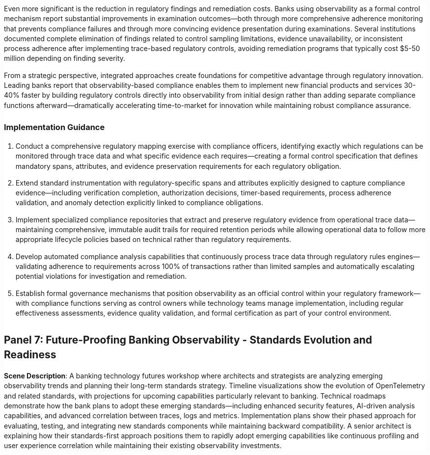 Even more significant is the reduction in regulatory findings and remediation costs. Banks using observability as a formal control mechanism report substantial improvements in examination outcomes—both through more comprehensive adherence monitoring that prevents compliance failures and through more convincing evidence presentation during examinations. Several institutions documented complete elimination of findings related to control sampling limitations, evidence unavailability, or inconsistent process adherence after implementing trace-based regulatory controls, avoiding remediation programs that typically cost $5-50 million depending on finding severity.

From a strategic perspective, integrated approaches create foundations for competitive advantage through regulatory innovation. Leading banks report that observability-based compliance enables them to implement new financial products and services 30-40% faster by building regulatory controls directly into observability from initial design rather than adding separate compliance functions afterward—dramatically accelerating time-to-market for innovation while maintaining robust compliance assurance.

### Implementation Guidance
1. Conduct a comprehensive regulatory mapping exercise with compliance officers, identifying exactly which regulations can be monitored through trace data and what specific evidence each requires—creating a formal control specification that defines mandatory spans, attributes, and evidence preservation requirements for each regulatory obligation.

2. Extend standard instrumentation with regulatory-specific spans and attributes explicitly designed to capture compliance evidence—including verification completion, authorization decisions, timer-based requirements, process adherence validation, and anomaly detection explicitly linked to compliance obligations.

3. Implement specialized compliance repositories that extract and preserve regulatory evidence from operational trace data—maintaining comprehensive, immutable audit trails for required retention periods while allowing operational data to follow more appropriate lifecycle policies based on technical rather than regulatory requirements.

4. Develop automated compliance analysis capabilities that continuously process trace data through regulatory rules engines—validating adherence to requirements across 100% of transactions rather than limited samples and automatically escalating potential violations for investigation and remediation.

5. Establish formal governance mechanisms that position observability as an official control within your regulatory framework—with compliance functions serving as control owners while technology teams manage implementation, including regular effectiveness assessments, evidence quality validation, and formal certification as part of your control environment.

## Panel 7: Future-Proofing Banking Observability - Standards Evolution and Readiness
**Scene Description**: A banking technology futures workshop where architects and strategists are analyzing emerging observability trends and planning their long-term standards strategy. Timeline visualizations show the evolution of OpenTelemetry and related standards, with projections for upcoming capabilities particularly relevant to banking. Technical roadmaps demonstrate how the bank plans to adopt these emerging standards—including enhanced security features, AI-driven analysis capabilities, and advanced correlation between traces, logs and metrics. Implementation plans show their phased approach for evaluating, testing, and integrating new standards components while maintaining backward compatibility. A senior architect is explaining how their standards-first approach positions them to rapidly adopt emerging capabilities like continuous profiling and user experience correlation while maintaining their existing observability investments.
